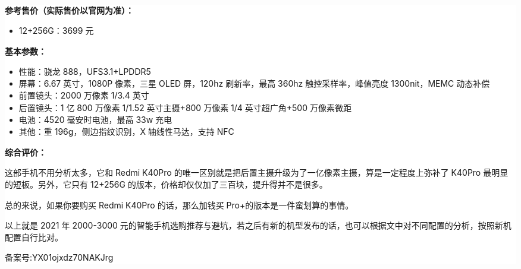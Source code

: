 **参考售价（实际售价以官网为准）：**


* 12+256G：3699 元

**基本参数：**


* 性能：骁龙 888，UFS3.1+LPDDR5
* 屏幕：6.67 英寸，1080P 像素，三星 OLED 屏，120hz 刷新率，最高 360hz 触控采样率，峰值亮度 1300nit，MEMC 动态补偿
* 前置镜头：2000 万像素 1/3.4 英寸
* 后置镜头：1 亿 800 万像素 1/1.52 英寸主摄+800 万像素 1/4 英寸超广角+500 万像素微距
* 电池：4520 毫安时电池，最高 33w 充电
* 其他：重 196g，侧边指纹识别，X 轴线性马达，支持 NFC

**综合评价：**


这部手机不用分析太多，它和 Redmi K40Pro 的唯一区别就是把后置主摄升级为了一亿像素主摄，算是一定程度上弥补了 K40Pro 最明显的短板。另外，它只有 12+256G 的版本，价格却仅仅加了三百块，提升得并不是很多。


总的来说，如果你要购买 Redmi K40Pro 的话，那么加钱买 Pro+的版本是一件蛮划算的事情。


以上就是 2021 年 2000-3000 元的智能手机选购推荐与避坑，若之后有新的机型发布的话，也可以根据文中对不同配置的分析，按照新机配置自行比对。 


备案号:YX01ojxdz70NAKJrg

